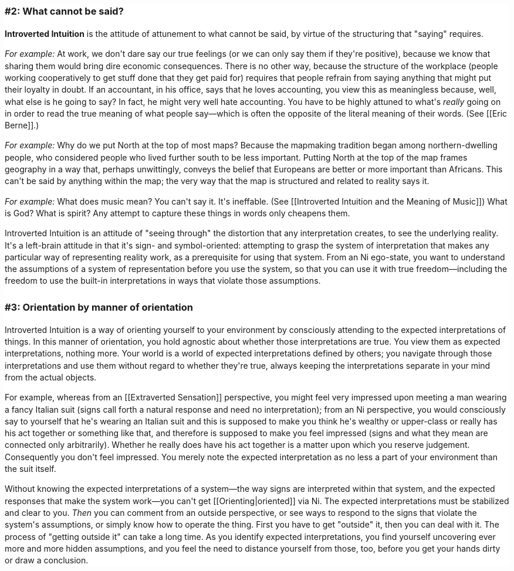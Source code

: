 ### #2: What cannot be said?

**Introverted Intuition** is the attitude of attunement to what cannot be said, by virtue of the structuring that "saying" requires.

_For example:_ At work, we don't dare say our true feelings (or we can only say them if they're positive), because we know that sharing them would bring dire economic consequences. There is no other way, because the structure of the workplace (people working cooperatively to get stuff done that they get paid for) requires that people refrain from saying anything that might put their loyalty in doubt. If an accountant, in his office, says that he loves accounting, you view this as meaningless because, well, what else is he going to say? In fact, he might very well hate accounting. You have to be highly attuned to what's _really_ going on in order to read the true meaning of what people say—which is often the opposite of the literal meaning of their words. (See [[Eric Berne]].)

_For example:_ Why do we put North at the top of most maps? Because the mapmaking tradition began among northern-dwelling people, who considered people who lived further south to be less important. Putting North at the top of the map frames geography in a way that, perhaps unwittingly, conveys the belief that Europeans are better or more important than Africans. This can't be said by anything within the map; the very way that the map is structured and related to reality says it.

_For example:_ What does music mean? You can't say it. It's ineffable. (See [[Introverted Intuition and the Meaning of Music]]) What is God? What is spirit? Any attempt to capture these things in words only cheapens them.

Introverted Intuition is an attitude of "seeing through" the distortion that any interpretation creates, to see the underlying reality. It's a left-brain attitude in that it's sign- and symbol-oriented: attempting to grasp the system of interpretation that makes any particular way of representing reality work, as a prerequisite for using that system. From an Ni ego-state, you want to understand the assumptions of a system of representation before you use the system, so that you can use it with true freedom—including the freedom to use the built-in interpretations in ways that violate those assumptions.

### #3: Orientation by manner of orientation

Introverted Intuition is a way of orienting yourself to your environment by consciously attending to the expected interpretations of things. In this manner of orientation, you hold agnostic about whether those interpretations are true. You view them as expected interpretations, nothing more. Your world is a world of expected interpretations defined by others; you navigate through those interpretations and use them without regard to whether they're true, always keeping the interpretations separate in your mind from the actual objects.

For example, whereas from an [[Extraverted Sensation]] perspective, you might feel very impressed upon meeting a man wearing a fancy Italian suit (signs call forth a natural response and need no interpretation); from an Ni perspective, you would consciously say to yourself that he's wearing an Italian suit and this is supposed to make you think he's wealthy or upper-class or really has his act together or something like that, and therefore is supposed to make you feel impressed (signs and what they mean are connected only arbitrarily). Whether he really does have his act together is a matter upon which you reserve judgement. Consequently you don't feel impressed. You merely note the expected interpretation as no less a part of your environment than the suit itself.

Without knowing the expected interpretations of a system—the way signs are interpreted within that system, and the expected responses that make the system work—you can't get [[Orienting|oriented]] via Ni. The expected interpretations must be stabilized and clear to you. _Then_ you can comment from an outside perspective, or see ways to respond to the signs that violate the system's assumptions, or simply know how to operate the thing. First you have to get "outside" it, then you can deal with it. The process of "getting outside it" can take a long time. As you identify expected interpretations, you find yourself uncovering ever more and more hidden assumptions, and you feel the need to distance yourself from those, too, before you get your hands dirty or draw a conclusion.
